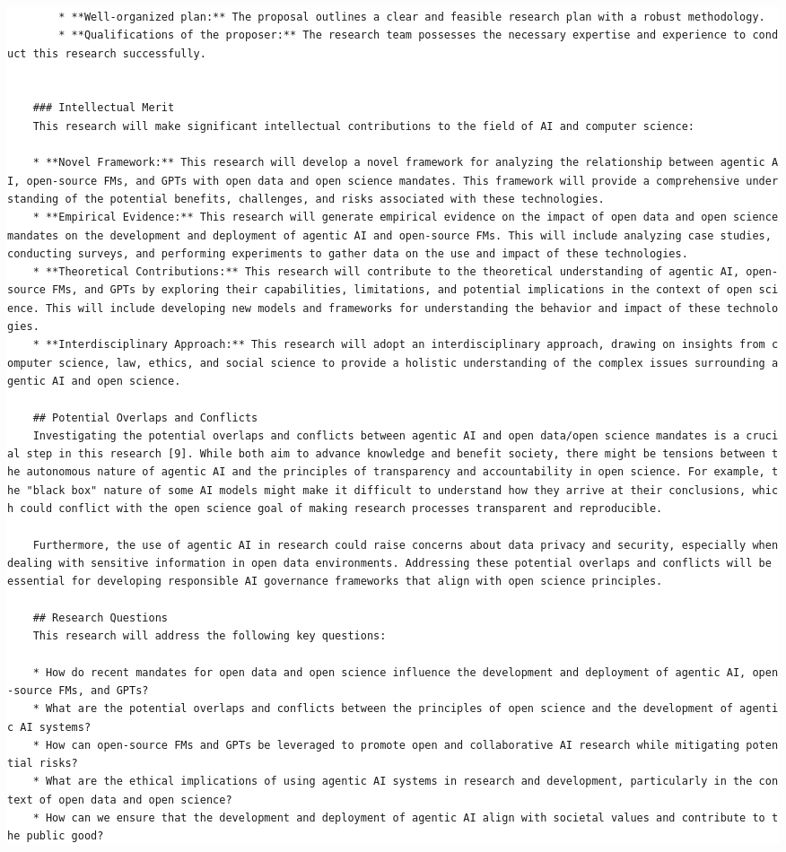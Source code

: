             * **Well-organized plan:** The proposal outlines a clear and feasible research plan with a robust methodology.
            * **Qualifications of the proposer:** The research team possesses the necessary expertise and experience to conduct this research successfully.


        ### Intellectual Merit
        This research will make significant intellectual contributions to the field of AI and computer science:

        * **Novel Framework:** This research will develop a novel framework for analyzing the relationship between agentic AI, open-source FMs, and GPTs with open data and open science mandates. This framework will provide a comprehensive understanding of the potential benefits, challenges, and risks associated with these technologies.
        * **Empirical Evidence:** This research will generate empirical evidence on the impact of open data and open science mandates on the development and deployment of agentic AI and open-source FMs. This will include analyzing case studies, conducting surveys, and performing experiments to gather data on the use and impact of these technologies.
        * **Theoretical Contributions:** This research will contribute to the theoretical understanding of agentic AI, open-source FMs, and GPTs by exploring their capabilities, limitations, and potential implications in the context of open science. This will include developing new models and frameworks for understanding the behavior and impact of these technologies.
        * **Interdisciplinary Approach:** This research will adopt an interdisciplinary approach, drawing on insights from computer science, law, ethics, and social science to provide a holistic understanding of the complex issues surrounding agentic AI and open science.

        ## Potential Overlaps and Conflicts
        Investigating the potential overlaps and conflicts between agentic AI and open data/open science mandates is a crucial step in this research [9]. While both aim to advance knowledge and benefit society, there might be tensions between the autonomous nature of agentic AI and the principles of transparency and accountability in open science. For example, the "black box" nature of some AI models might make it difficult to understand how they arrive at their conclusions, which could conflict with the open science goal of making research processes transparent and reproducible.

        Furthermore, the use of agentic AI in research could raise concerns about data privacy and security, especially when dealing with sensitive information in open data environments. Addressing these potential overlaps and conflicts will be essential for developing responsible AI governance frameworks that align with open science principles.

        ## Research Questions
        This research will address the following key questions:

        * How do recent mandates for open data and open science influence the development and deployment of agentic AI, open-source FMs, and GPTs?
        * What are the potential overlaps and conflicts between the principles of open science and the development of agentic AI systems?
        * How can open-source FMs and GPTs be leveraged to promote open and collaborative AI research while mitigating potential risks?
        * What are the ethical implications of using agentic AI systems in research and development, particularly in the context of open data and open science?
        * How can we ensure that the development and deployment of agentic AI align with societal values and contribute to the public good?
